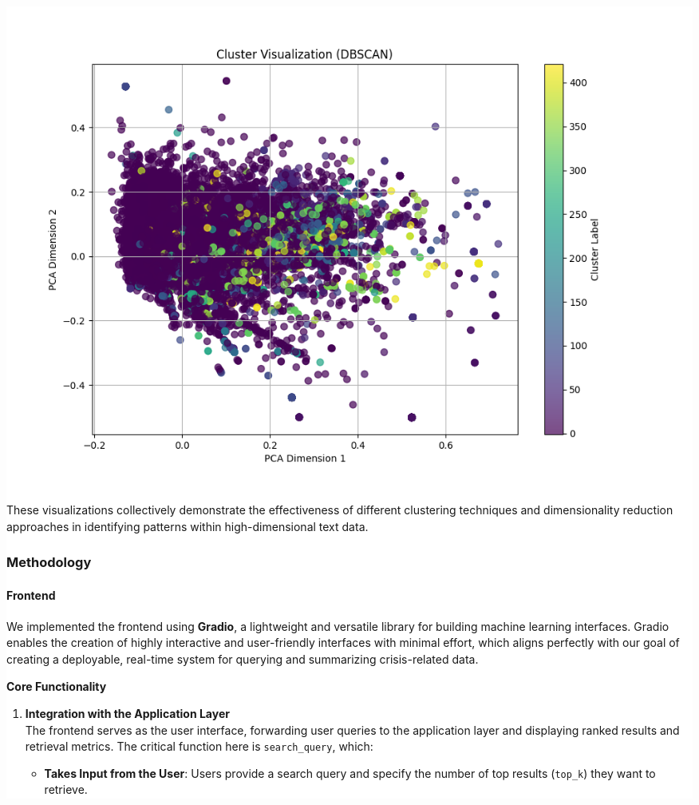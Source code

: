 ![DBSCAN Clustering](images/DBScan.png)  

These visualizations collectively demonstrate the effectiveness of different clustering techniques and dimensionality reduction approaches in identifying patterns within high-dimensional text data.


### **Methodology**


#### **Frontend**

We implemented the frontend using **Gradio**, a lightweight and versatile library for building machine learning interfaces. Gradio enables the creation of highly interactive and user-friendly interfaces with minimal effort, which aligns perfectly with our goal of creating a deployable, real-time system for querying and summarizing crisis-related data.


**Core Functionality**
1. **Integration with the Application Layer**  
   The frontend serves as the user interface, forwarding user queries to the application layer and displaying ranked results and retrieval metrics. The critical function here is `search_query`, which:

   - **Takes Input from the User**: Users provide a search query and specify the number of top results (`top_k`) they want to retrieve.
